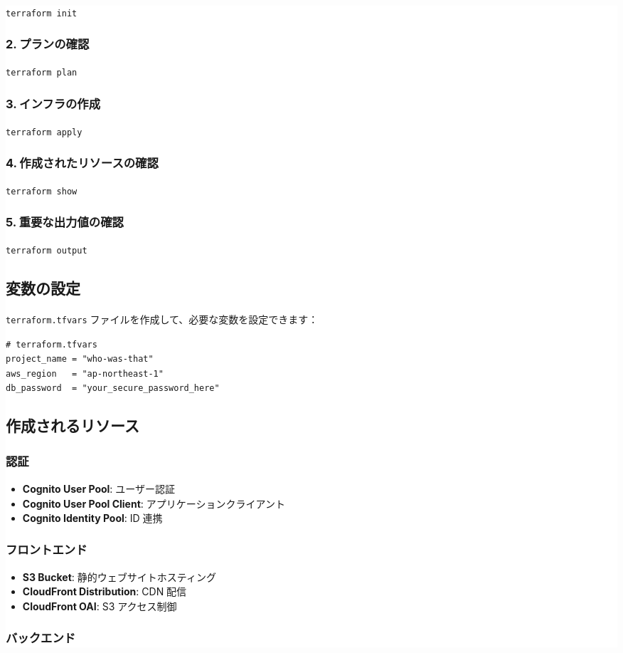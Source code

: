 ```bash
terraform init
```

### 2. プランの確認

```bash
terraform plan
```

### 3. インフラの作成

```bash
terraform apply
```

### 4. 作成されたリソースの確認

```bash
terraform show
```

### 5. 重要な出力値の確認

```bash
terraform output
```

## 変数の設定

`terraform.tfvars` ファイルを作成して、必要な変数を設定できます：

```hcl
# terraform.tfvars
project_name = "who-was-that"
aws_region   = "ap-northeast-1"
db_password  = "your_secure_password_here"
```

## 作成されるリソース

### 認証

- **Cognito User Pool**: ユーザー認証
- **Cognito User Pool Client**: アプリケーションクライアント
- **Cognito Identity Pool**: ID 連携

### フロントエンド

- **S3 Bucket**: 静的ウェブサイトホスティング
- **CloudFront Distribution**: CDN 配信
- **CloudFront OAI**: S3 アクセス制御

### バックエンド
